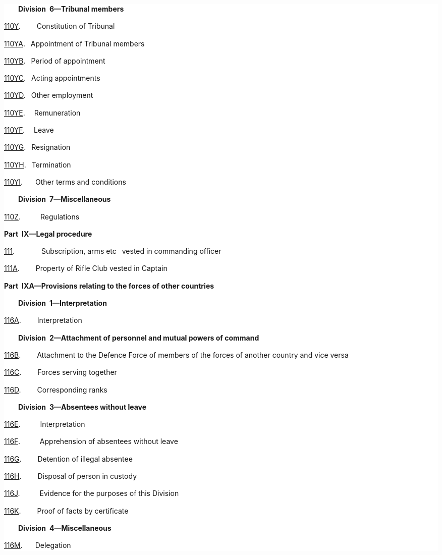     **Division 6—Tribunal members**

[110Y](#110Y).     Constitution of Tribunal

[110YA](#110YA).  Appointment of Tribunal members

[110YB](#110YB).  Period of appointment

[110YC](#110YC).  Acting appointments

[110YD](#110YD).  Other employment

[110YE](#110YE).   Remuneration

[110YF](#110YF).   Leave

[110YG](#110YG).  Resignation

[110YH](#110YH).  Termination

[110YI](#110YI).    Other terms and conditions

    **Division 7—Miscellaneous**

[110Z](#110Z).      Regulations

**Part IX—Legal procedure**

[111](#111).        Subscription, arms etc  vested in commanding officer

[111A](#111A).     Property of Rifle Club vested in Captain

**Part IXA—Provisions relating to the forces of other countries** 

    **Division 1—Interpretation**

[116A](#116A).     Interpretation

    **Division 2—Attachment of personnel and mutual powers of command**

[116B](#116B).     Attachment to the Defence Force of members of the forces of another country and vice versa

[116C](#116C).     Forces serving together

[116D](#116D).     Corresponding ranks

    **Division 3—Absentees without leave**

[116E](#116E).      Interpretation

[116F](#116F).      Apprehension of absentees without leave

[116G](#116G).     Detention of illegal absentee

[116H](#116H).     Disposal of person in custody

[116J](#116J).      Evidence for the purposes of this Division

[116K](#116K).     Proof of facts by certificate

    **Division 4—Miscellaneous**

[116M](#116M).    Delegation
